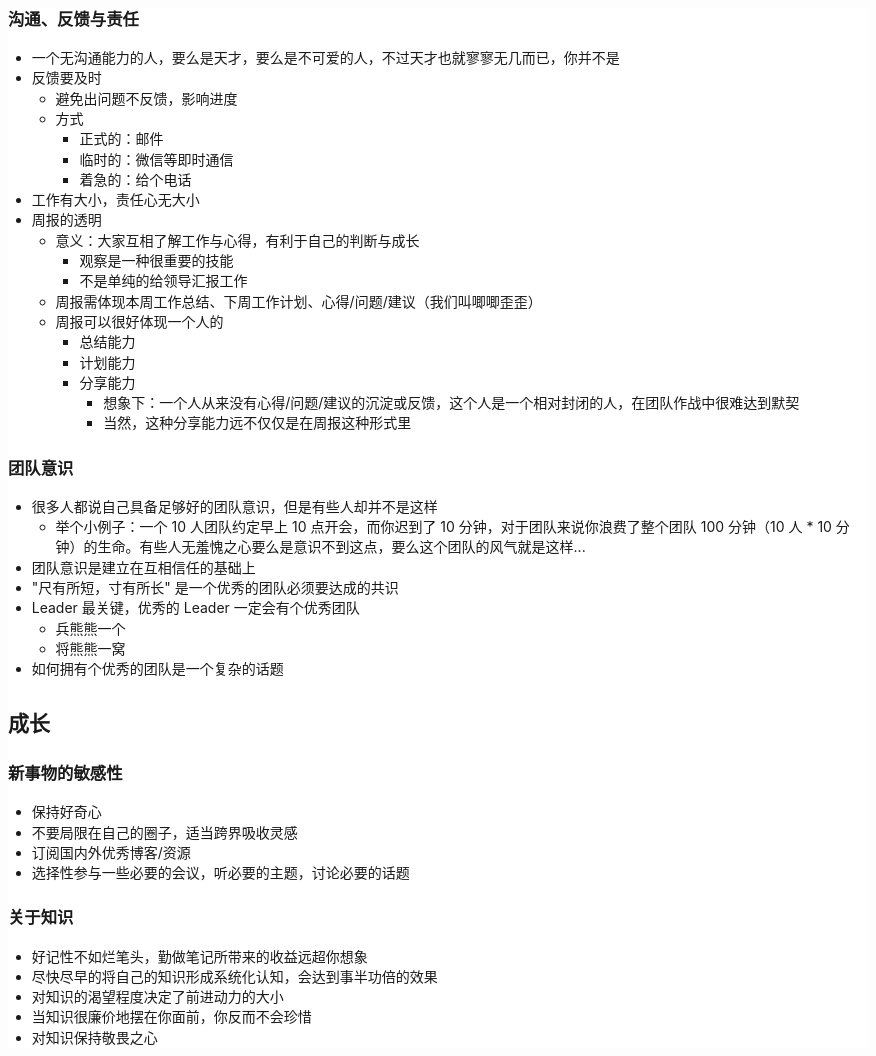 ### 沟通、反馈与责任

-   一个无沟通能力的人，要么是天才，要么是不可爱的人，不过天才也就寥寥无几而已，你并不是
-   反馈要及时
    -   避免出问题不反馈，影响进度
    -   方式
        -   正式的：邮件
        -   临时的：微信等即时通信
        -   着急的：给个电话
-   工作有大小，责任心无大小
-   周报的透明
    -   意义：大家互相了解工作与心得，有利于自己的判断与成长
        -   观察是一种很重要的技能
        -   不是单纯的给领导汇报工作
    -   周报需体现本周工作总结、下周工作计划、心得/问题/建议（我们叫唧唧歪歪）
    -   周报可以很好体现一个人的
        -   总结能力
        -   计划能力
        -   分享能力
            -   想象下：一个人从来没有心得/问题/建议的沉淀或反馈，这个人是一个相对封闭的人，在团队作战中很难达到默契
            -   当然，这种分享能力远不仅仅是在周报这种形式里

### 团队意识

-   很多人都说自己具备足够好的团队意识，但是有些人却并不是这样
    -   举个小例子：一个 10 人团队约定早上 10 点开会，而你迟到了 10
        分钟，对于团队来说你浪费了整个团队 100 分钟（10 人 \* 10
        分钟）的生命。有些人无羞愧之心要么是意识不到这点，要么这个团队的风气就是这样\...
-   团队意识是建立在互相信任的基础上
-   \"尺有所短，寸有所长\" 是一个优秀的团队必须要达成的共识
-   Leader 最关键，优秀的 Leader 一定会有个优秀团队
    -   兵熊熊一个
    -   将熊熊一窝
-   如何拥有个优秀的团队是一个复杂的话题

## 成长

### 新事物的敏感性

-   保持好奇心
-   不要局限在自己的圈子，适当跨界吸收灵感
-   订阅国内外优秀博客/资源
-   选择性参与一些必要的会议，听必要的主题，讨论必要的话题

### 关于知识

-   好记性不如烂笔头，勤做笔记所带来的收益远超你想象
-   尽快尽早的将自己的知识形成系统化认知，会达到事半功倍的效果
-   对知识的渴望程度决定了前进动力的大小
-   当知识很廉价地摆在你面前，你反而不会珍惜
-   对知识保持敬畏之心
